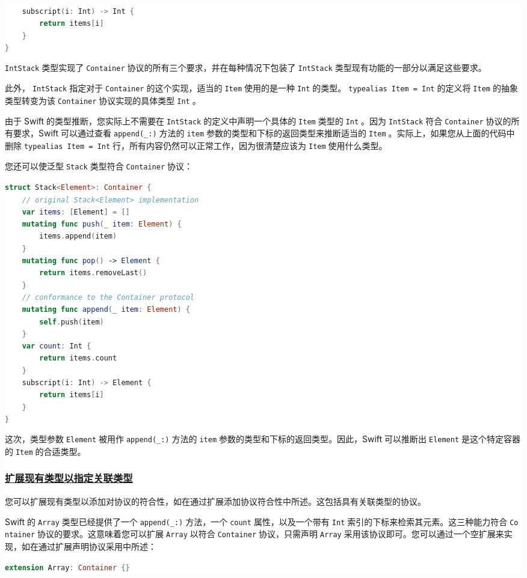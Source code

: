 ```swift
    subscript(i: Int) -> Int {
        return items[i]
    }
}
```

`IntStack` 类型实现了 `Container` 协议的所有三个要求，并在每种情况下包装了 `IntStack` 类型现有功能的一部分以满足这些要求。

此外， `IntStack` 指定对于 `Container` 的这个实现，适当的 `Item` 使用的是一种 `Int` 的类型。 `typealias Item = Int` 的定义将 `Item` 的抽象类型转变为该 `Container` 协议实现的具体类型 `Int` 。

由于 Swift 的类型推断，您实际上不需要在 `IntStack` 的定义中声明一个具体的 `Item` 类型的 `Int` 。因为 `IntStack` 符合 `Container` 协议的所有要求，Swift 可以通过查看 `append(_:)` 方法的 `item` 参数的类型和下标的返回类型来推断适当的 `Item` 。实际上，如果您从上面的代码中删除 `typealias Item = Int` 行，所有内容仍然可以正常工作，因为很清楚应该为 `Item` 使用什么类型。

您还可以使泛型 `Stack` 类型符合 `Container` 协议：

```swift
struct Stack<Element>: Container {
    // original Stack<Element> implementation
    var items: [Element] = []
    mutating func push(_ item: Element) {
        items.append(item)
    }
    mutating func pop() -> Element {
        return items.removeLast()
    }
    // conformance to the Container protocol
    mutating func append(_ item: Element) {
        self.push(item)
    }
    var count: Int {
        return items.count
    }
    subscript(i: Int) -> Element {
        return items[i]
    }
}
```

这次，类型参数 `Element` 被用作 `append(_:)` 方法的 `item` 参数的类型和下标的返回类型。因此，Swift 可以推断出 `Element` 是这个特定容器的 `Item` 的合适类型。

### [扩展现有类型以指定关联类型](https://docs.swift.org/swift-book/documentation/the-swift-programming-language/generics#Extending-an-Existing-Type-to-Specify-an-Associated-Type)

您可以扩展现有类型以添加对协议的符合性，如在通过扩展添加协议符合性中所述。这包括具有关联类型的协议。

Swift 的 `Array` 类型已经提供了一个 `append(_:)` 方法，一个 `count` 属性，以及一个带有 `Int` 索引的下标来检索其元素。这三种能力符合 `Container` 协议的要求。这意味着您可以扩展 `Array` 以符合 `Container` 协议，只需声明 `Array` 采用该协议即可。您可以通过一个空扩展来实现，如在通过扩展声明协议采用中所述：

```swift
extension Array: Container {}
```

